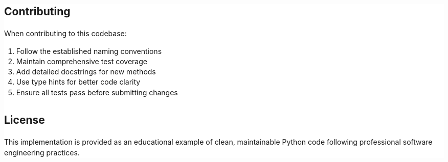 ## Contributing

When contributing to this codebase:

1. Follow the established naming conventions
2. Maintain comprehensive test coverage
3. Add detailed docstrings for new methods
4. Use type hints for better code clarity
5. Ensure all tests pass before submitting changes

## License

This implementation is provided as an educational example of clean, maintainable Python code following professional software engineering practices. 
